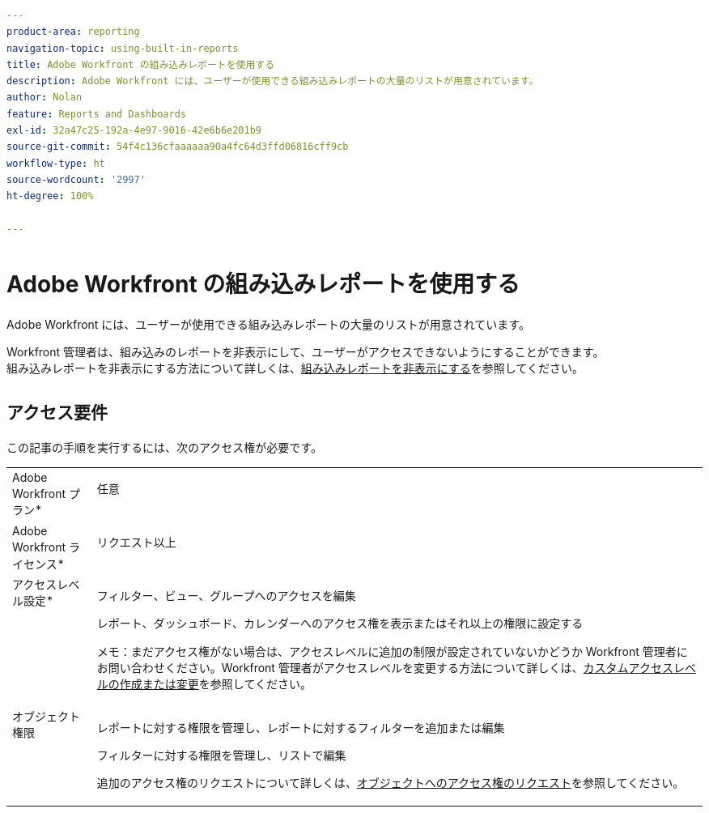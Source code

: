 ```yaml
---
product-area: reporting
navigation-topic: using-built-in-reports
title: Adobe Workfront の組み込みレポートを使用する
description: Adobe Workfront には、ユーザーが使用できる組み込みレポートの大量のリストが用意されています。
author: Nolan
feature: Reports and Dashboards
exl-id: 32a47c25-192a-4e97-9016-42e6b6e201b9
source-git-commit: 54f4c136cfaaaaaa90a4fc64d3ffd06816cff9cb
workflow-type: ht
source-wordcount: '2997'
ht-degree: 100%

---
```


# Adobe Workfront の組み込みレポートを使用する

Adobe Workfront には、ユーザーが使用できる組み込みレポートの大量のリストが用意されています。

Workfront 管理者は、組み込みのレポートを非表示にして、ユーザーがアクセスできないようにすることができます。\
組み込みレポートを非表示にする方法について詳しくは、[組み込みレポートを非表示にする](../../../administration-and-setup/manage-workfront/configure-reports/hide-built-in-reports.md)を参照してください。

## アクセス要件

この記事の手順を実行するには、次のアクセス権が必要です。

<table style="table-layout:auto"> 
 <col> 
 <col> 
 <tbody> 
  <tr> 
   <td role="rowheader">Adobe Workfront プラン*</td> 
   <td> <p>任意</p> </td> 
  </tr> 
  <tr> 
   <td role="rowheader">Adobe Workfront ライセンス*</td> 
   <td> <p>リクエスト以上</p> </td> 
  </tr> 
  <tr> 
   <td role="rowheader">アクセスレベル設定*</td> 
   <td> <p>フィルター、ビュー、グループへのアクセスを編集</p> <p>レポート、ダッシュボード、カレンダーへのアクセス権を表示またはそれ以上の権限に設定する</p> <p>メモ：まだアクセス権がない場合は、アクセスレベルに追加の制限が設定されていないかどうか Workfront 管理者にお問い合わせください。Workfront 管理者がアクセスレベルを変更する方法について詳しくは、<a href="../../../administration-and-setup/add-users/configure-and-grant-access/create-modify-access-levels.md" class="MCXref xref">カスタムアクセスレベルの作成または変更</a>を参照してください。</p> </td> 
  </tr> 
  <tr> 
   <td role="rowheader">オブジェクト権限</td> 
   <td> <p>レポートに対する権限を管理し、レポートに対するフィルターを追加または編集</p> <p>フィルターに対する権限を管理し、リストで編集</p> <p>追加のアクセス権のリクエストについて詳しくは、<a href="../../../workfront-basics/grant-and-request-access-to-objects/request-access.md" class="MCXref xref">オブジェクトへのアクセス権のリクエスト</a>を参照してください。</p> </td> 
  </tr> 
 </tbody> 
</table>
